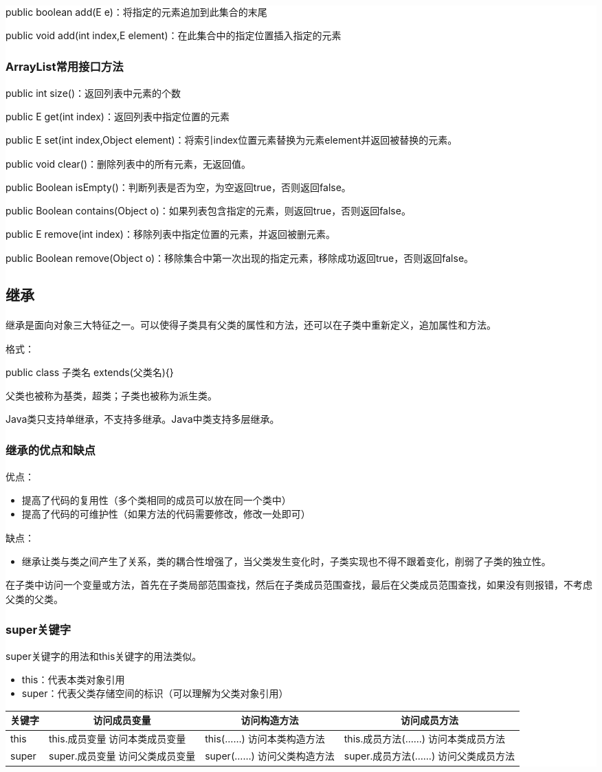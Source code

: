public boolean add(E e)：将指定的元素追加到此集合的末尾

public void add(int index,E element)：在此集合中的指定位置插入指定的元素

### ArrayList常用接口方法

public int size()：返回列表中元素的个数

public E get(int index)：返回列表中指定位置的元素

public E set(int index,Object element)：将索引index位置元素替换为元素element并返回被替换的元素。

public void clear()：删除列表中的所有元素，无返回值。

public Boolean isEmpty()：判断列表是否为空，为空返回true，否则返回false。

public Boolean contains(Object o)：如果列表包含指定的元素，则返回true，否则返回false。

public E remove(int index)：移除列表中指定位置的元素，并返回被删元素。

public Boolean remove(Object o)：移除集合中第一次出现的指定元素，移除成功返回true，否则返回false。

## 继承

继承是面向对象三大特征之一。可以使得子类具有父类的属性和方法，还可以在子类中重新定义，追加属性和方法。

格式：

public class 子类名 extends(父类名){}

父类也被称为基类，超类；子类也被称为派生类。

Java类只支持单继承，不支持多继承。Java中类支持多层继承。

### 继承的优点和缺点

优点：

- 提高了代码的复用性（多个类相同的成员可以放在同一个类中）
- 提高了代码的可维护性（如果方法的代码需要修改，修改一处即可）

缺点：

- 继承让类与类之间产生了关系，类的耦合性增强了，当父类发生变化时，子类实现也不得不跟着变化，削弱了子类的独立性。

在子类中访问一个变量或方法，首先在子类局部范围查找，然后在子类成员范围查找，最后在父类成员范围查找，如果没有则报错，不考虑父类的父类。

### super关键字

super关键字的用法和this关键字的用法类似。

- this：代表本类对象引用
- super：代表父类存储空间的标识（可以理解为父类对象引用）

| 关键字 | 访问成员变量                        | 访问构造方法                    | 访问成员方法                             |
| ------ | ----------------------------------- | ------------------------------- | ---------------------------------------- |
| this   | this.成员变量      访问本类成员变量 | this(……)       访问本类构造方法 | this.成员方法(……)       访问本类成员方法 |
| super  | super.成员变量   访问父类成员变量   | super(……)     访问父类构造方法  | super.成员方法(……)     访问父类成员方法  |
